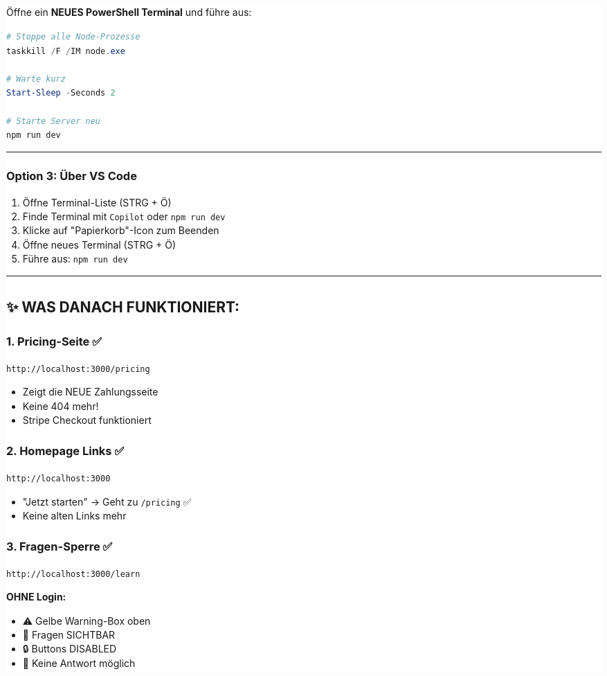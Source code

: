 Öffne ein **NEUES PowerShell Terminal** und führe aus:

```powershell
# Stoppe alle Node-Prozesse
taskkill /F /IM node.exe

# Warte kurz
Start-Sleep -Seconds 2

# Starte Server neu
npm run dev
```

---

### Option 3: Über VS Code

1. Öffne Terminal-Liste (STRG + Ö)
2. Finde Terminal mit `Copilot` oder `npm run dev`
3. Klicke auf "Papierkorb"-Icon zum Beenden
4. Öffne neues Terminal (STRG + Ö)
5. Führe aus: `npm run dev`

---

## ✨ WAS DANACH FUNKTIONIERT:

### 1. Pricing-Seite ✅
```
http://localhost:3000/pricing
```
- Zeigt die NEUE Zahlungsseite
- Keine 404 mehr!
- Stripe Checkout funktioniert

### 2. Homepage Links ✅
```
http://localhost:3000
```
- "Jetzt starten" → Geht zu `/pricing` ✅
- Keine alten Links mehr

### 3. Fragen-Sperre ✅
```
http://localhost:3000/learn
```

**OHNE Login:**
- ⚠️ Gelbe Warning-Box oben
- 👀 Fragen SICHTBAR
- 🔒 Buttons DISABLED
- 🚫 Keine Antwort möglich
